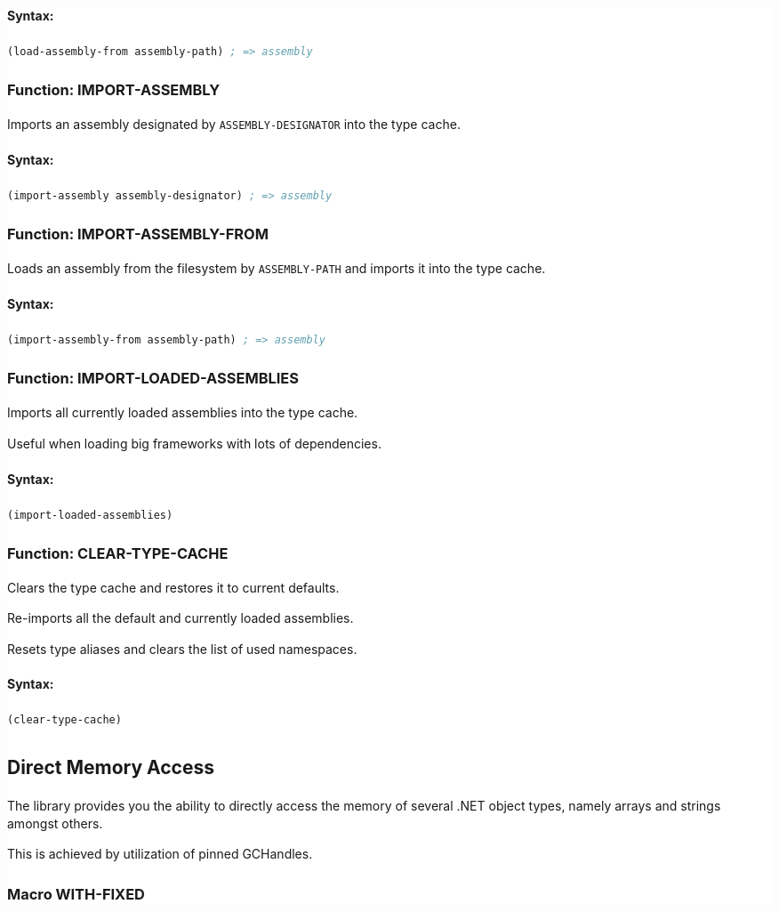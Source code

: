 #### Syntax:
````lisp
(load-assembly-from assembly-path) ; => assembly
````

### Function: **IMPORT-ASSEMBLY**

Imports an assembly designated by `ASSEMBLY-DESIGNATOR` into the type cache.

#### Syntax:
````lisp
(import-assembly assembly-designator) ; => assembly
````

### Function: **IMPORT-ASSEMBLY-FROM**

Loads an assembly from the filesystem by `ASSEMBLY-PATH` and imports it into the type cache.

#### Syntax:
````lisp
(import-assembly-from assembly-path) ; => assembly
````

### Function: **IMPORT-LOADED-ASSEMBLIES**

Imports all currently loaded assemblies into the type cache.

Useful when loading big frameworks with lots of dependencies.

#### Syntax:
````lisp
(import-loaded-assemblies)
````

### Function: **CLEAR-TYPE-CACHE**

Clears the type cache and restores it to current defaults.

Re-imports all the default and currently loaded assemblies.

Resets type aliases and clears the list of used namespaces.

#### Syntax:
````lisp
(clear-type-cache)
````

## Direct Memory Access

The library provides you the ability to directly access the memory of several .NET object types, namely arrays and strings amongst others.

This is achieved by utilization of pinned GCHandles.

### Macro **WITH-FIXED**
